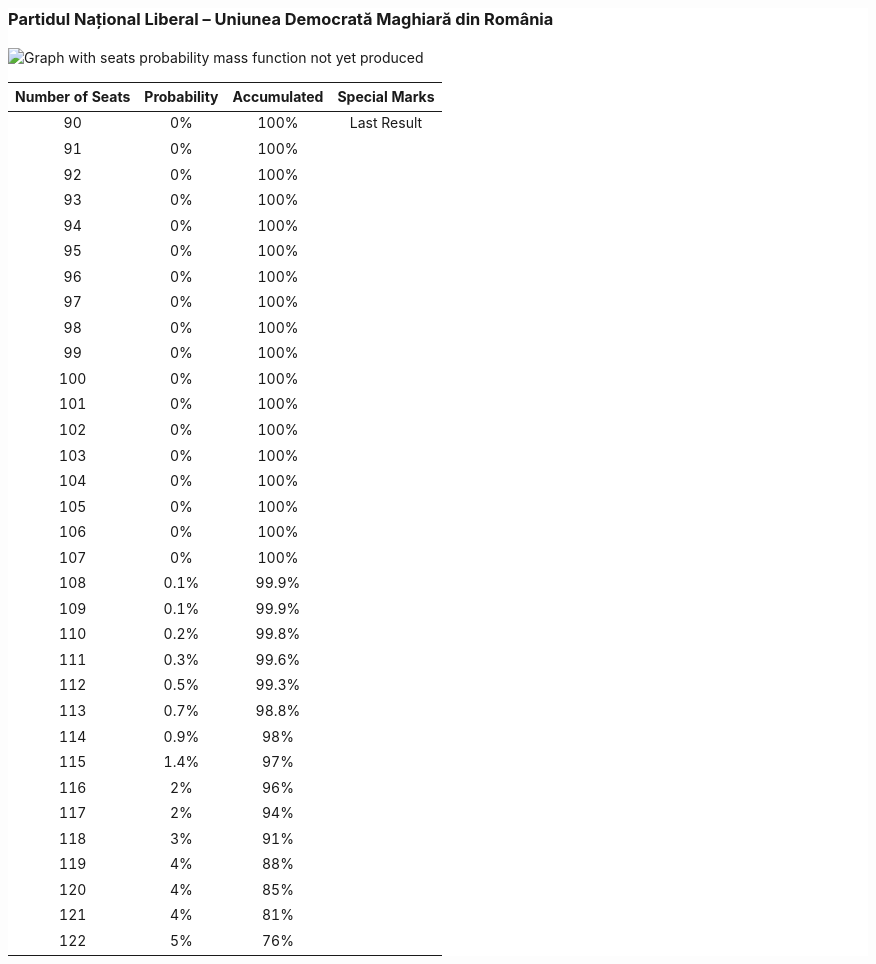### Partidul Național Liberal – Uniunea Democrată Maghiară din România

![Graph with seats probability mass function not yet produced](2020-10-28-IMAS-coalitions-seats-pmf-pnl–udmr.png "Seats Probability Mass Function")

| Number of Seats | Probability | Accumulated | Special Marks |
|:---------------:|:-----------:|:-----------:|:-------------:|
| 90 | 0% | 100% | Last Result |
| 91 | 0% | 100% |  |
| 92 | 0% | 100% |  |
| 93 | 0% | 100% |  |
| 94 | 0% | 100% |  |
| 95 | 0% | 100% |  |
| 96 | 0% | 100% |  |
| 97 | 0% | 100% |  |
| 98 | 0% | 100% |  |
| 99 | 0% | 100% |  |
| 100 | 0% | 100% |  |
| 101 | 0% | 100% |  |
| 102 | 0% | 100% |  |
| 103 | 0% | 100% |  |
| 104 | 0% | 100% |  |
| 105 | 0% | 100% |  |
| 106 | 0% | 100% |  |
| 107 | 0% | 100% |  |
| 108 | 0.1% | 99.9% |  |
| 109 | 0.1% | 99.9% |  |
| 110 | 0.2% | 99.8% |  |
| 111 | 0.3% | 99.6% |  |
| 112 | 0.5% | 99.3% |  |
| 113 | 0.7% | 98.8% |  |
| 114 | 0.9% | 98% |  |
| 115 | 1.4% | 97% |  |
| 116 | 2% | 96% |  |
| 117 | 2% | 94% |  |
| 118 | 3% | 91% |  |
| 119 | 4% | 88% |  |
| 120 | 4% | 85% |  |
| 121 | 4% | 81% |  |
| 122 | 5% | 76% |  |